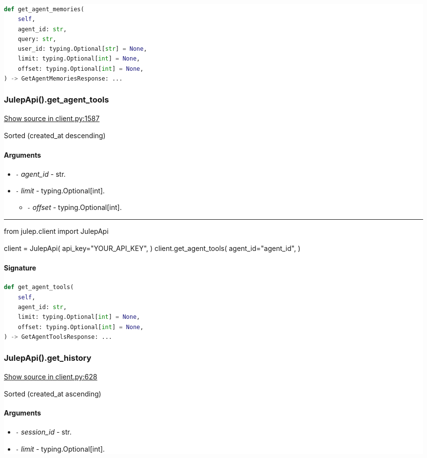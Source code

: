 ```python
def get_agent_memories(
    self,
    agent_id: str,
    query: str,
    user_id: typing.Optional[str] = None,
    limit: typing.Optional[int] = None,
    offset: typing.Optional[int] = None,
) -> GetAgentMemoriesResponse: ...
```

### JulepApi().get_agent_tools

[Show source in client.py:1587](../../../../../../julep/api/client.py#L1587)

Sorted (created_at descending)

#### Arguments

- `-` *agent_id* - str.

- `-` *limit* - typing.Optional[int].

    - `-` *offset* - typing.Optional[int].
---
from julep.client import JulepApi

client = JulepApi(
    api_key="YOUR_API_KEY",
)
client.get_agent_tools(
    agent_id="agent_id",
)

#### Signature

```python
def get_agent_tools(
    self,
    agent_id: str,
    limit: typing.Optional[int] = None,
    offset: typing.Optional[int] = None,
) -> GetAgentToolsResponse: ...
```

### JulepApi().get_history

[Show source in client.py:628](../../../../../../julep/api/client.py#L628)

Sorted (created_at ascending)

#### Arguments

- `-` *session_id* - str.

- `-` *limit* - typing.Optional[int].
